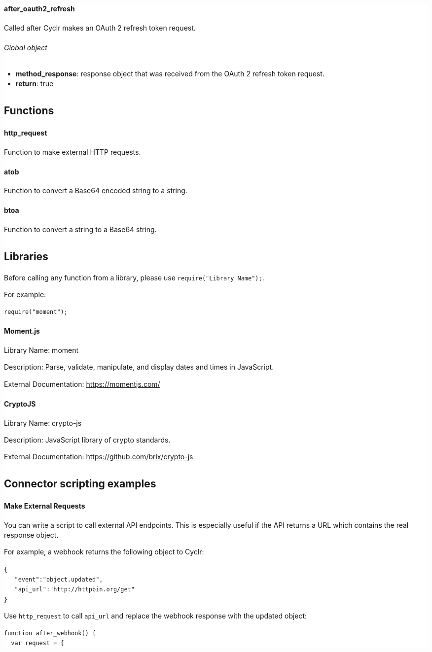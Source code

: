 #### after_oauth2_refresh

Called after Cyclr makes an OAuth 2 refresh token request.

###### Global object

*   **method_response**: response object that was received from the OAuth 2 refresh token request.
*   **return**: true

Functions
---------

#### http_request

Function to make external HTTP requests.

#### atob

Function to convert a Base64 encoded string to a string.

#### btoa

Function to convert a string to a Base64 string.

Libraries
---------

Before calling any function from a library, please use `require("Library Name");`.

For example:

````require("moment");````

#### Moment.js

Library Name: moment

Description: Parse, validate, manipulate, and display dates and times in JavaScript.

External Documentation: https://momentjs.com/

#### CryptoJS

Library Name: crypto-js

Description: JavaScript library of crypto standards.

External Documentation: https://github.com/brix/crypto-js

Connector scripting examples
----------------------------

#### Make External Requests

You can write a script to call external API endpoints. This is especially useful if the API returns a URL which contains the real response object.

For example, a webhook returns the following object to Cyclr:

    {
       "event":"object.updated",
       "api_url":"http://httpbin.org/get"
    }

Use `http_request` to call `api_url` and replace the webhook response with the updated object:

    function after_webhook() {
      var request = {
````